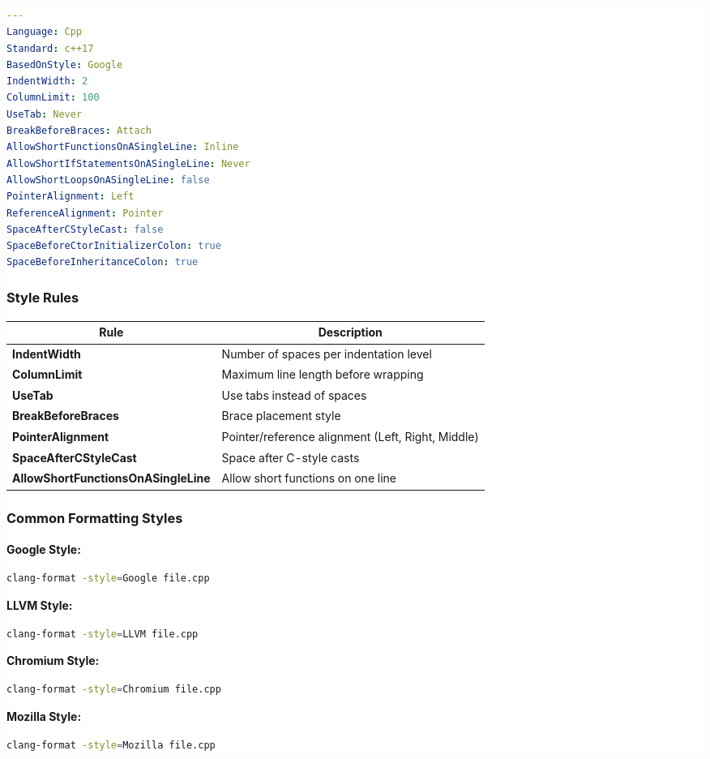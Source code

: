 ```yaml
---
Language: Cpp
Standard: c++17
BasedOnStyle: Google
IndentWidth: 2
ColumnLimit: 100
UseTab: Never
BreakBeforeBraces: Attach
AllowShortFunctionsOnASingleLine: Inline
AllowShortIfStatementsOnASingleLine: Never
AllowShortLoopsOnASingleLine: false
PointerAlignment: Left
ReferenceAlignment: Pointer
SpaceAfterCStyleCast: false
SpaceBeforeCtorInitializerColon: true
SpaceBeforeInheritanceColon: true
```

### Style Rules

| Rule | Description |
|------|-------------|
| **IndentWidth** | Number of spaces per indentation level |
| **ColumnLimit** | Maximum line length before wrapping |
| **UseTab** | Use tabs instead of spaces |
| **BreakBeforeBraces** | Brace placement style |
| **PointerAlignment** | Pointer/reference alignment (Left, Right, Middle) |
| **SpaceAfterCStyleCast** | Space after C-style casts |
| **AllowShortFunctionsOnASingleLine** | Allow short functions on one line |

### Common Formatting Styles

**Google Style:**
```bash
clang-format -style=Google file.cpp
```

**LLVM Style:**
```bash
clang-format -style=LLVM file.cpp
```

**Chromium Style:**
```bash
clang-format -style=Chromium file.cpp
```

**Mozilla Style:**
```bash
clang-format -style=Mozilla file.cpp
```
